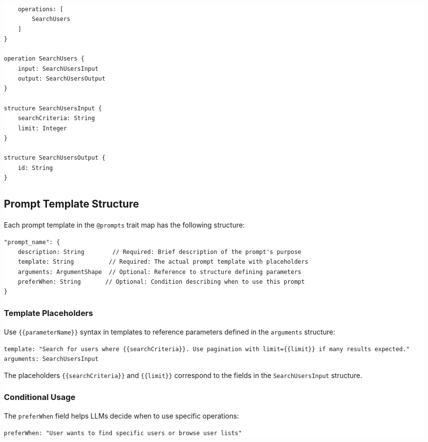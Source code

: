 ```smithy
    operations: [
        SearchUsers
    ]
}

operation SearchUsers {
    input: SearchUsersInput
    output: SearchUsersOutput
}

structure SearchUsersInput {
    searchCriteria: String
    limit: Integer
}

structure SearchUsersOutput {
    id: String
}
```

## Prompt Template Structure

Each prompt template in the `@prompts` trait map has the following structure:

```smithy
"prompt_name": {
    description: String        // Required: Brief description of the prompt's purpose
    template: String          // Required: The actual prompt template with placeholders
    arguments: ArgumentShape  // Optional: Reference to structure defining parameters
    preferWhen: String       // Optional: Condition describing when to use this prompt
}
```

### Template Placeholders

Use `{{parameterName}}` syntax in templates to reference parameters defined in the `arguments` structure:

```smithy
template: "Search for users where {{searchCriteria}}. Use pagination with limit={{limit}} if many results expected."
arguments: SearchUsersInput
```

The placeholders `{{searchCriteria}}` and `{{limit}}` correspond to the fields in the `SearchUsersInput` structure.

### Conditional Usage

The `preferWhen` field helps LLMs decide when to use specific operations:

```smithy
preferWhen: "User wants to find specific users or browse user lists"
```
